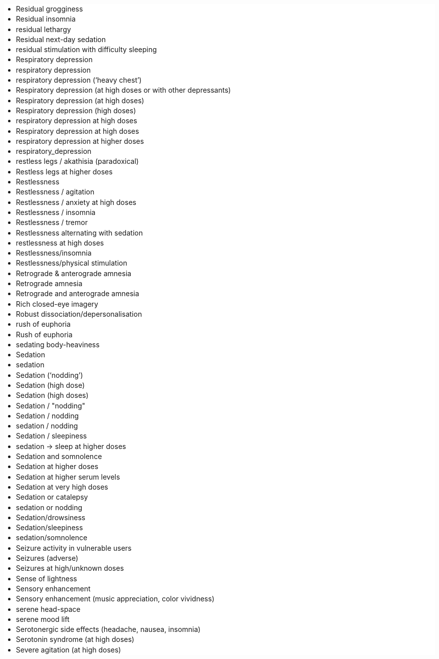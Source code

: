- Residual grogginess
- Residual insomnia
- residual lethargy
- Residual next-day sedation
- residual stimulation with difficulty sleeping
- Respiratory depression
- respiratory depression
- respiratory depression (‘heavy chest’)
- Respiratory depression (at high doses or with other depressants)
- Respiratory depression (at high doses)
- Respiratory depression (high doses)
- respiratory depression at high doses
- Respiratory depression at high doses
- respiratory depression at higher doses
- respiratory_depression
- restless legs / akathisia (paradoxical)
- Restless legs at higher doses
- Restlessness
- Restlessness / agitation
- Restlessness / anxiety at high doses
- Restlessness / insomnia
- Restlessness / tremor
- Restlessness alternating with sedation
- restlessness at high doses
- Restlessness/insomnia
- Restlessness/physical stimulation
- Retrograde & anterograde amnesia
- Retrograde amnesia
- Retrograde and anterograde amnesia
- Rich closed-eye imagery
- Robust dissociation/depersonalisation
- rush of euphoria
- Rush of euphoria
- sedating body-heaviness
- Sedation
- sedation
- Sedation (‘nodding’)
- Sedation (high dose)
- Sedation (high doses)
- Sedation / "nodding"
- Sedation / nodding
- sedation / nodding
- Sedation / sleepiness
- sedation → sleep at higher doses
- Sedation and somnolence
- Sedation at higher doses
- Sedation at higher serum levels
- Sedation at very high doses
- Sedation or catalepsy
- sedation or nodding
- Sedation/drowsiness
- Sedation/sleepiness
- sedation/somnolence
- Seizure activity in vulnerable users
- Seizures (adverse)
- Seizures at high/unknown doses
- Sense of lightness
- Sensory enhancement
- Sensory enhancement (music appreciation, color vividness)
- serene head-space
- serene mood lift
- Serotonergic side effects (headache, nausea, insomnia)
- Serotonin syndrome (at high doses)
- Severe agitation (at high doses)